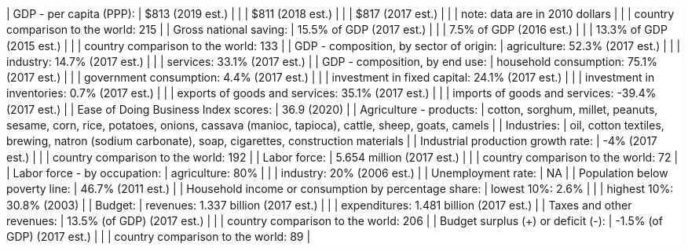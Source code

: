 | GDP - per capita (PPP): | $813 (2019 est.) |
| | $811 (2018 est.) |
| | $817 (2017 est.) |
| | note: data are in 2010 dollars |
| | country comparison to the world: 215 |
| Gross national saving: | 15.5% of GDP (2017 est.) |
| | 7.5% of GDP (2016 est.) |
| | 13.3% of GDP (2015 est.) |
| | country comparison to the world: 133 |
| GDP - composition, by sector of origin: | agriculture: 52.3% (2017 est.) |
| | industry: 14.7% (2017 est.) |
| | services: 33.1% (2017 est.) |
| GDP - composition, by end use: | household consumption: 75.1% (2017 est.) |
| | government consumption: 4.4% (2017 est.) |
| | investment in fixed capital: 24.1% (2017 est.) |
| | investment in inventories: 0.7% (2017 est.) |
| | exports of goods and services: 35.1% (2017 est.) |
| | imports of goods and services: -39.4% (2017 est.) |
| Ease of Doing Business Index scores: | 36.9 (2020) |
| Agriculture - products: | cotton, sorghum, millet, peanuts, sesame, corn, rice, potatoes, onions, cassava (manioc, tapioca), cattle, sheep, goats, camels |
| Industries: | oil, cotton textiles, brewing, natron (sodium carbonate), soap, cigarettes, construction materials |
| Industrial production growth rate: | -4% (2017 est.) |
| | country comparison to the world: 192 |
| Labor force: | 5.654 million (2017 est.) |
| | country comparison to the world: 72 |
| Labor force - by occupation: | agriculture: 80% |
| | industry: 20% (2006 est.) |
| Unemployment rate: | NA |
| Population below poverty line: | 46.7% (2011 est.) |
| Household income or consumption by percentage share: | lowest 10%: 2.6% |
| | highest 10%: 30.8% (2003) |
| Budget: | revenues: 1.337 billion (2017 est.) |
| | expenditures: 1.481 billion (2017 est.) |
| Taxes and other revenues: | 13.5% (of GDP) (2017 est.) |
| | country comparison to the world: 206 |
| Budget surplus (+) or deficit (-): | -1.5% (of GDP) (2017 est.) |
| | country comparison to the world: 89 |
